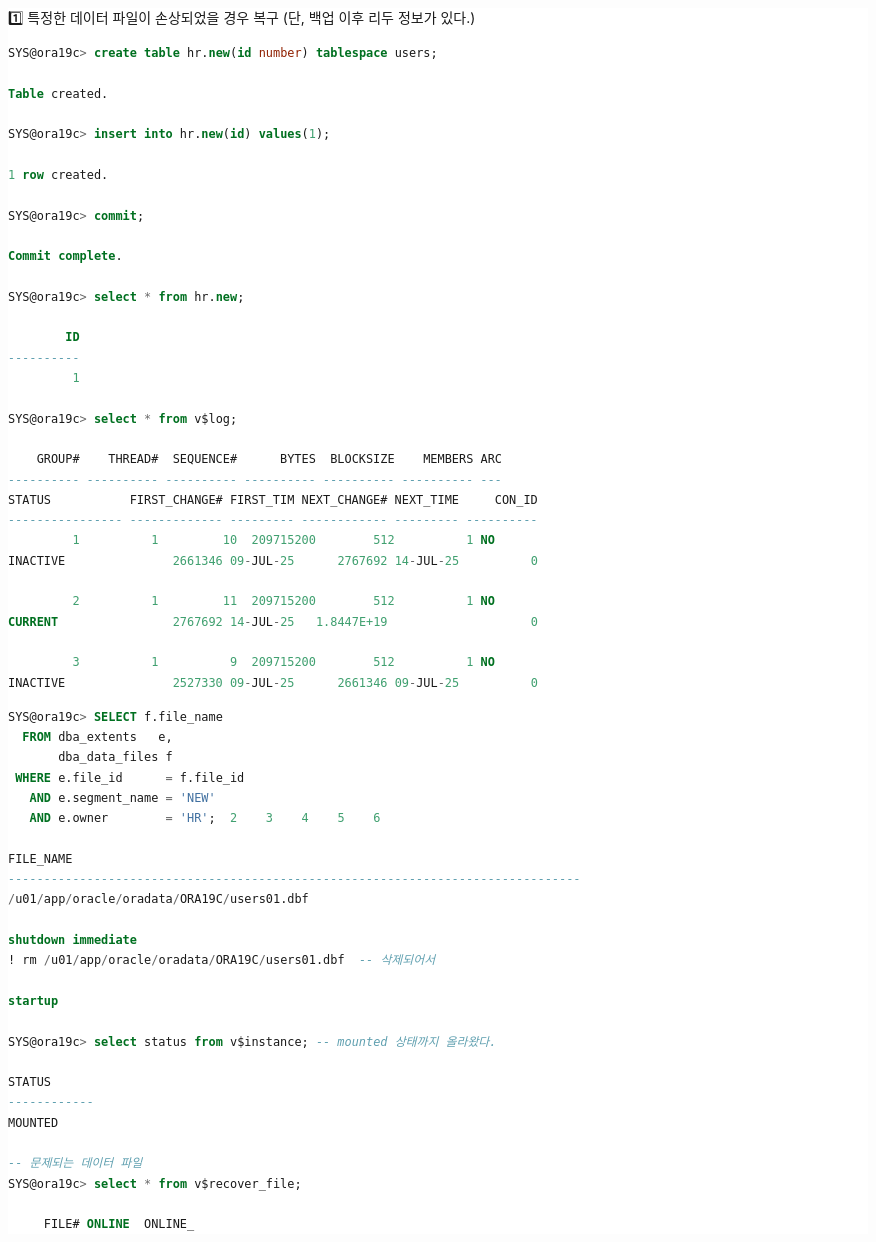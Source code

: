  1️⃣ 특정한 데이터 파일이 손상되었을 경우 복구 (단, 백업 이후 리두 정보가 있다.)

```sql
SYS@ora19c> create table hr.new(id number) tablespace users;

Table created.

SYS@ora19c> insert into hr.new(id) values(1);

1 row created.

SYS@ora19c> commit;

Commit complete.

SYS@ora19c> select * from hr.new;

        ID
----------
         1

SYS@ora19c> select * from v$log;

    GROUP#    THREAD#  SEQUENCE#      BYTES  BLOCKSIZE    MEMBERS ARC
---------- ---------- ---------- ---------- ---------- ---------- ---
STATUS           FIRST_CHANGE# FIRST_TIM NEXT_CHANGE# NEXT_TIME     CON_ID
---------------- ------------- --------- ------------ --------- ----------
         1          1         10  209715200        512          1 NO
INACTIVE               2661346 09-JUL-25      2767692 14-JUL-25          0

         2          1         11  209715200        512          1 NO
CURRENT                2767692 14-JUL-25   1.8447E+19                    0

         3          1          9  209715200        512          1 NO
INACTIVE               2527330 09-JUL-25      2661346 09-JUL-25          0

```

```sql
SYS@ora19c> SELECT f.file_name
  FROM dba_extents   e,
       dba_data_files f
 WHERE e.file_id      = f.file_id
   AND e.segment_name = 'NEW'
   AND e.owner        = 'HR';  2    3    4    5    6

FILE_NAME
--------------------------------------------------------------------------------
/u01/app/oracle/oradata/ORA19C/users01.dbf

shutdown immediate
! rm /u01/app/oracle/oradata/ORA19C/users01.dbf  -- 삭제되어서

startup

SYS@ora19c> select status from v$instance; -- mounted 상태까지 올라왔다.

STATUS
------------
MOUNTED

-- 문제되는 데이터 파일
SYS@ora19c> select * from v$recover_file;

     FILE# ONLINE  ONLINE_
```